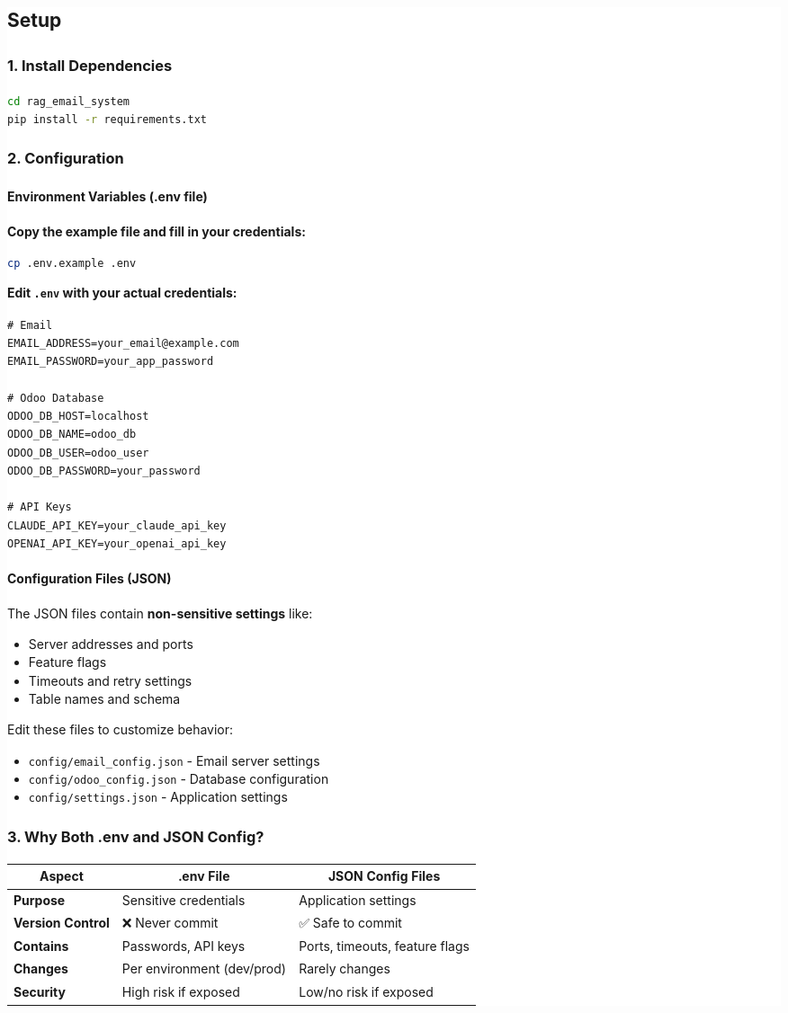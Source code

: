 ## Setup

### 1. Install Dependencies

```bash
cd rag_email_system
pip install -r requirements.txt
```

### 2. Configuration

#### Environment Variables (.env file)

**Copy the example file and fill in your credentials:**

```bash
cp .env.example .env
```

**Edit `.env` with your actual credentials:**

```env
# Email
EMAIL_ADDRESS=your_email@example.com
EMAIL_PASSWORD=your_app_password

# Odoo Database
ODOO_DB_HOST=localhost
ODOO_DB_NAME=odoo_db
ODOO_DB_USER=odoo_user
ODOO_DB_PASSWORD=your_password

# API Keys
CLAUDE_API_KEY=your_claude_api_key
OPENAI_API_KEY=your_openai_api_key
```

#### Configuration Files (JSON)

The JSON files contain **non-sensitive settings** like:
- Server addresses and ports
- Feature flags
- Timeouts and retry settings
- Table names and schema

Edit these files to customize behavior:
- `config/email_config.json` - Email server settings
- `config/odoo_config.json` - Database configuration
- `config/settings.json` - Application settings

### 3. Why Both .env and JSON Config?

| **Aspect**           | **.env File**                  | **JSON Config Files**              |
|----------------------|--------------------------------|------------------------------------|
| **Purpose**          | Sensitive credentials          | Application settings               |
| **Version Control**  | ❌ Never commit                | ✅ Safe to commit                  |
| **Contains**         | Passwords, API keys            | Ports, timeouts, feature flags     |
| **Changes**          | Per environment (dev/prod)     | Rarely changes                     |
| **Security**         | High risk if exposed           | Low/no risk if exposed             |
